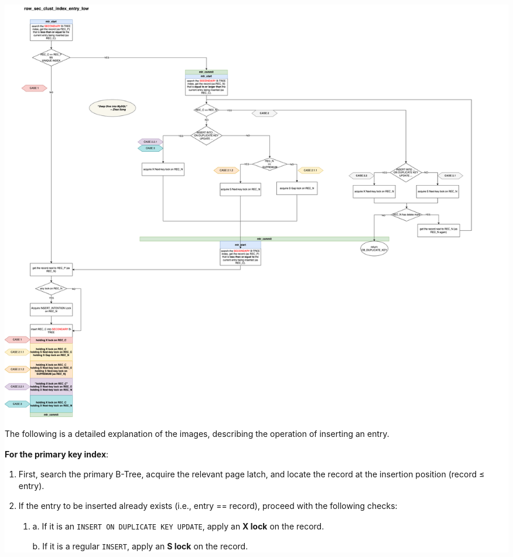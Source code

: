 <img src="/public/images/2024-09-20/2.png" width="800px" />

The following is a detailed explanation of the images, describing the operation of inserting an entry.

**For the primary key index**:

1. First, search the primary B-Tree, acquire the relevant page latch, and locate the record at the insertion position (record ≤ entry).

2. If the entry to be inserted already exists (i.e., entry == record), proceed with the following checks:

   1. a. If it is an `INSERT ON DUPLICATE KEY UPDATE`, apply an **X lock** on the record.

      b. If it is a regular `INSERT`, apply an **S lock** on the record.

